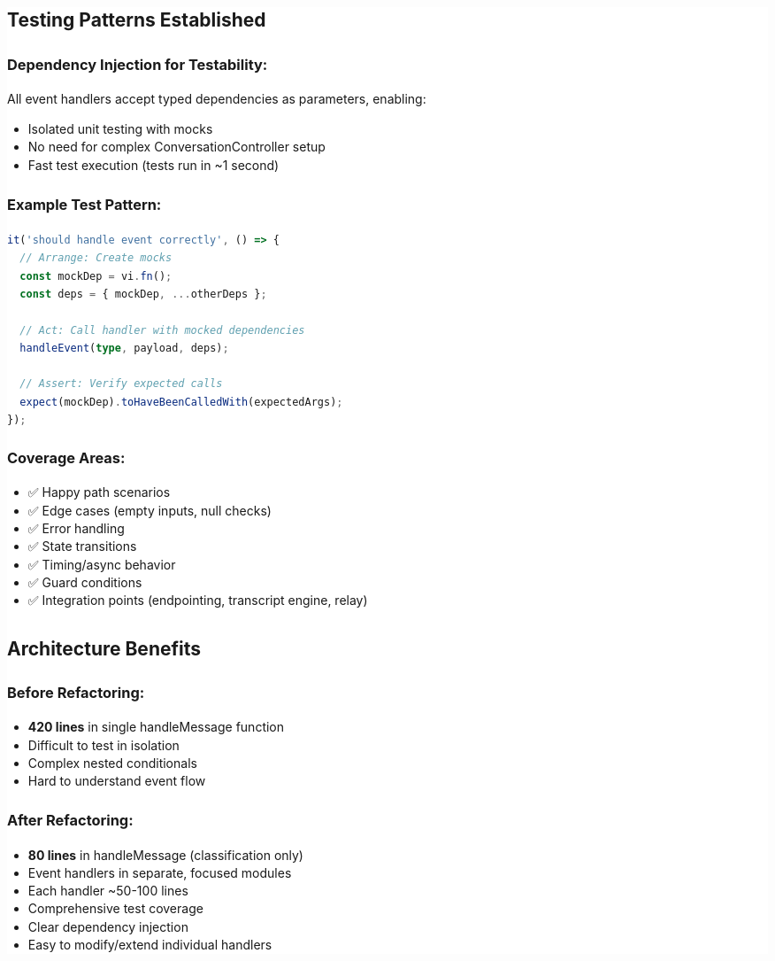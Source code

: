 ## Testing Patterns Established

### Dependency Injection for Testability:

All event handlers accept typed dependencies as parameters, enabling:

- Isolated unit testing with mocks
- No need for complex ConversationController setup
- Fast test execution (tests run in ~1 second)

### Example Test Pattern:

```typescript
it('should handle event correctly', () => {
  // Arrange: Create mocks
  const mockDep = vi.fn();
  const deps = { mockDep, ...otherDeps };
  
  // Act: Call handler with mocked dependencies
  handleEvent(type, payload, deps);
  
  // Assert: Verify expected calls
  expect(mockDep).toHaveBeenCalledWith(expectedArgs);
});
```

### Coverage Areas:

- ✅ Happy path scenarios
- ✅ Edge cases (empty inputs, null checks)
- ✅ Error handling
- ✅ State transitions
- ✅ Timing/async behavior
- ✅ Guard conditions
- ✅ Integration points (endpointing, transcript engine, relay)

## Architecture Benefits

### Before Refactoring:

- **420 lines** in single handleMessage function
- Difficult to test in isolation
- Complex nested conditionals
- Hard to understand event flow

### After Refactoring:

- **80 lines** in handleMessage (classification only)
- Event handlers in separate, focused modules
- Each handler ~50-100 lines
- Comprehensive test coverage
- Clear dependency injection
- Easy to modify/extend individual handlers
